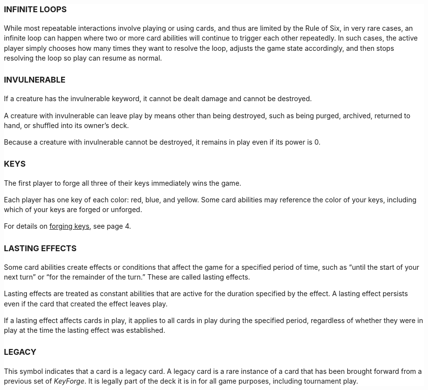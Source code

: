 ### INFINITE LOOPS

While most repeatable interactions involve playing or using cards, and
thus are limited by the Rule of Six, in very rare cases, an infinite loop
can happen where two or more card abilities will continue to trigger
each other repeatedly. In such cases, the active player simply chooses
how many times they want to resolve the loop, adjusts the game state
accordingly, and then stops resolving the loop so play can resume
as normal.

### INVULNERABLE

If a creature has the invulnerable keyword, it cannot be dealt damage
and cannot be destroyed.

A creature with invulnerable can leave play by means other than being
destroyed, such as being purged, archived, returned to hand, or shuffled
into its owner’s deck.

Because a creature with invulnerable cannot be destroyed, it remains in
play even if its power is 0.

<a name='keys'></a>

### KEYS

The first player to forge all three of their keys immediately wins
the game.

Each player has one key of each color: red, blue, and yellow. Some card
abilities may reference the color of your keys, including which of your
keys are forged or unforged.

For details on [forging keys](#forge_a_key), see page 4.

### LASTING EFFECTS

Some card abilities create effects or conditions that affect the game for a
specified period of time, such as “until the start of your next turn” or “for
the remainder of the turn.” These are called lasting effects.

Lasting effects are treated as constant abilities that are active for the
duration specified by the effect. A lasting effect persists even if the card
that created the effect leaves play.

If a lasting effect affects cards in play, it applies to all cards in play during
the specified period, regardless of whether they were in play at the time
the lasting effect was established.

### LEGACY

This symbol indicates that a card is a legacy card. A legacy
card is a rare instance of a card that has been brought
forward from a previous set of _KeyForge_. It is legally part of
the deck it is in for all game purposes, including tournament
play.
